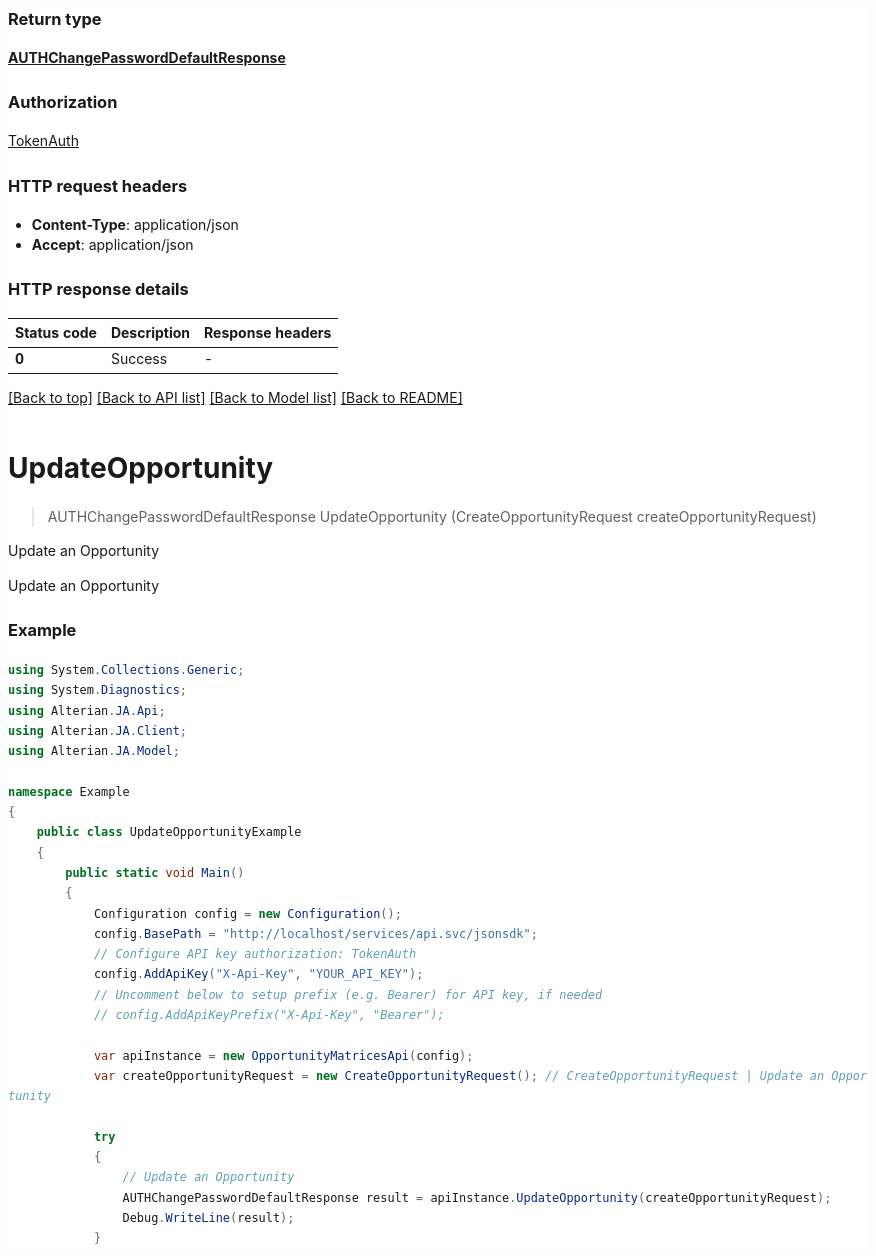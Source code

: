### Return type

[**AUTHChangePasswordDefaultResponse**](AUTHChangePasswordDefaultResponse.md)

### Authorization

[TokenAuth](../README.md#TokenAuth)

### HTTP request headers

 - **Content-Type**: application/json
 - **Accept**: application/json


### HTTP response details
| Status code | Description | Response headers |
|-------------|-------------|------------------|
| **0** | Success |  -  |

[[Back to top]](#) [[Back to API list]](../README.md#documentation-for-api-endpoints) [[Back to Model list]](../README.md#documentation-for-models) [[Back to README]](../README.md)

<a id="updateopportunity"></a>
# **UpdateOpportunity**
> AUTHChangePasswordDefaultResponse UpdateOpportunity (CreateOpportunityRequest createOpportunityRequest)

Update an Opportunity

Update an Opportunity

### Example
```csharp
using System.Collections.Generic;
using System.Diagnostics;
using Alterian.JA.Api;
using Alterian.JA.Client;
using Alterian.JA.Model;

namespace Example
{
    public class UpdateOpportunityExample
    {
        public static void Main()
        {
            Configuration config = new Configuration();
            config.BasePath = "http://localhost/services/api.svc/jsonsdk";
            // Configure API key authorization: TokenAuth
            config.AddApiKey("X-Api-Key", "YOUR_API_KEY");
            // Uncomment below to setup prefix (e.g. Bearer) for API key, if needed
            // config.AddApiKeyPrefix("X-Api-Key", "Bearer");

            var apiInstance = new OpportunityMatricesApi(config);
            var createOpportunityRequest = new CreateOpportunityRequest(); // CreateOpportunityRequest | Update an Opportunity

            try
            {
                // Update an Opportunity
                AUTHChangePasswordDefaultResponse result = apiInstance.UpdateOpportunity(createOpportunityRequest);
                Debug.WriteLine(result);
            }
```